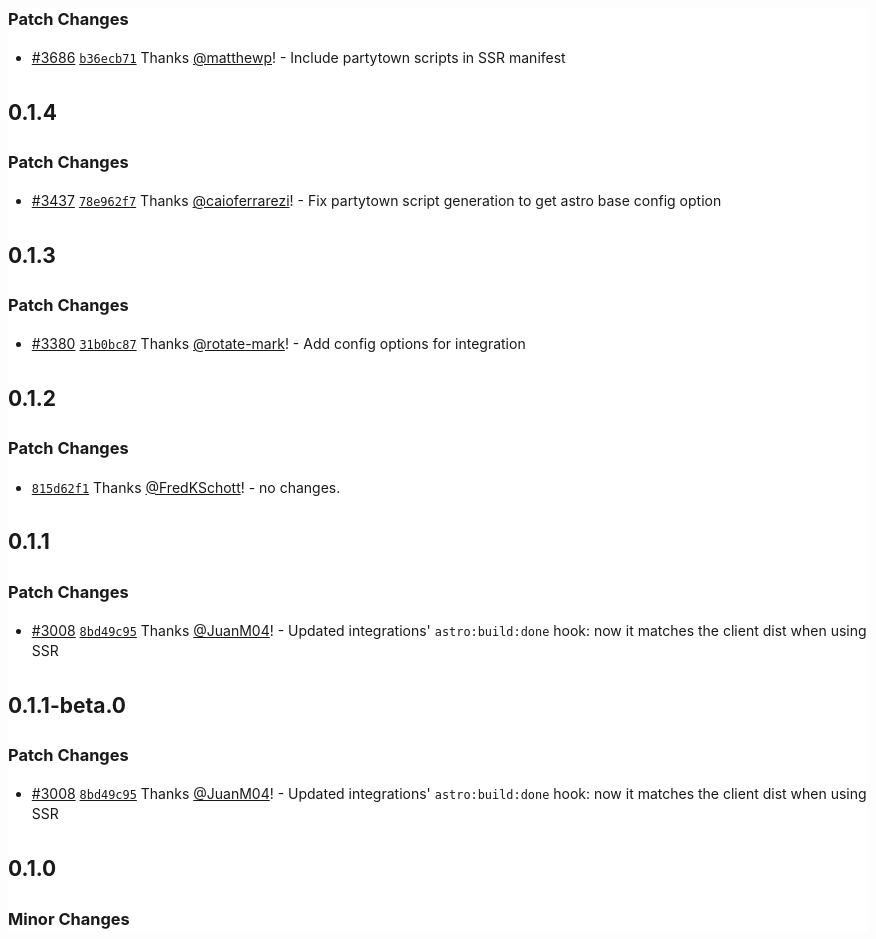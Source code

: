 ### Patch Changes

- [#3686](https://github.com/withastro/astro/pull/3686) [`b36ecb71`](https://github.com/withastro/astro/commit/b36ecb717e2cb623501c6d9a60471ac4daba43a8) Thanks [@matthewp](https://github.com/matthewp)! - Include partytown scripts in SSR manifest

## 0.1.4

### Patch Changes

- [#3437](https://github.com/withastro/astro/pull/3437) [`78e962f7`](https://github.com/withastro/astro/commit/78e962f744a495b587bc691ad6b109543a5a5dde) Thanks [@caioferrarezi](https://github.com/caioferrarezi)! - Fix partytown script generation to get astro base config option

## 0.1.3

### Patch Changes

- [#3380](https://github.com/withastro/astro/pull/3380) [`31b0bc87`](https://github.com/withastro/astro/commit/31b0bc87a4f6f652d9007810026e99756a32cc46) Thanks [@rotate-mark](https://github.com/rotate-mark)! - Add config options for integration

## 0.1.2

### Patch Changes

- [`815d62f1`](https://github.com/withastro/astro/commit/815d62f151a36fef7d09590d4962ca71bda61b32) Thanks [@FredKSchott](https://github.com/FredKSchott)! - no changes.

## 0.1.1

### Patch Changes

- [#3008](https://github.com/withastro/astro/pull/3008) [`8bd49c95`](https://github.com/withastro/astro/commit/8bd49c95365f7bbce41e19b7e8658ad639c22f31) Thanks [@JuanM04](https://github.com/JuanM04)! - Updated integrations' `astro:build:done` hook: now it matches the client dist when using SSR

## 0.1.1-beta.0

### Patch Changes

- [#3008](https://github.com/withastro/astro/pull/3008) [`8bd49c95`](https://github.com/withastro/astro/commit/8bd49c95365f7bbce41e19b7e8658ad639c22f31) Thanks [@JuanM04](https://github.com/JuanM04)! - Updated integrations' `astro:build:done` hook: now it matches the client dist when using SSR

## 0.1.0

### Minor Changes
